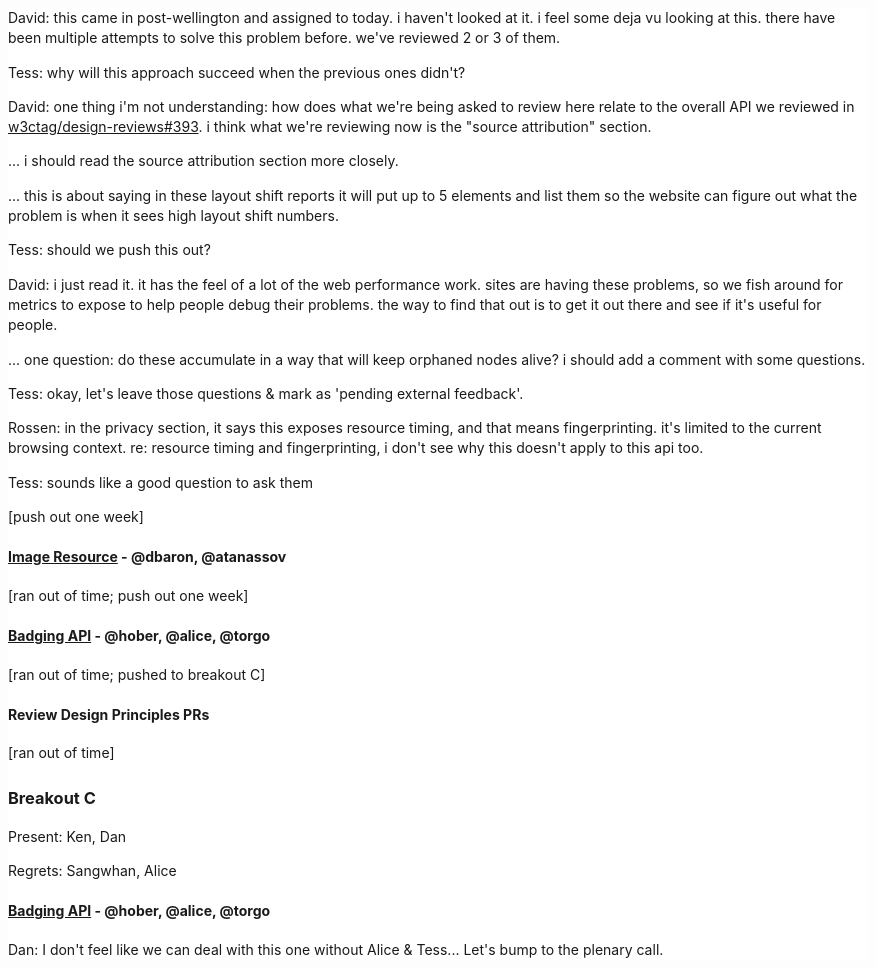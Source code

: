 David: this came in post-wellington and assigned to today. i haven't looked at it. i feel some deja vu looking at this. there have been multiple attempts to solve this problem before. we've reviewed 2 or 3 of them.

Tess: why will this approach succeed when the previous ones didn't?

David: one thing i'm not understanding: how does what we're being asked to review here relate to the overall API we reviewed in [w3ctag/design-reviews#393](https://github.com/w3ctag/design-reviews/issues/393). i think what we're reviewing now is the "source attribution" section.

... i should read the source attribution section more closely.

... this is about saying in these layout shift reports it will put up to 5 elements and list them so the website can figure out what the problem is when it sees high layout shift numbers.

Tess: should we push this out?

David: i just read it. it has the feel of a lot of the web performance work. sites are having these problems, so we fish around for metrics to expose to help people debug their problems. the way to find that out is to get it out there and see if it's useful for people.

... one question: do these accumulate in a way that will keep orphaned nodes alive? i should add a comment with some questions.

Tess: okay, let's leave those questions & mark as 'pending external feedback'.

Rossen: in the privacy section, it says this exposes resource timing, and that means fingerprinting. it's limited to the current browsing context. re: resource timing and fingerprinting, i don't see why this doesn't apply to this api too.

Tess: sounds like a good question to ask them

[push out one week]

#### [Image Resource](https://github.com/w3ctag/design-reviews/issues/490) - @dbaron, @atanassov

[ran out of time; push out one week]

#### [Badging API](https://github.com/w3ctag/design-reviews/issues/387) - @hober, @alice, @torgo

[ran out of time; pushed to breakout C]

#### Review Design Principles PRs

[ran out of time]

### Breakout C

Present: Ken, Dan

Regrets: Sangwhan, Alice

#### [Badging API](https://github.com/w3ctag/design-reviews/issues/387) - @hober, @alice, @torgo

Dan: I don't feel like we can deal with this one without Alice & Tess... Let's bump to the plenary call.
